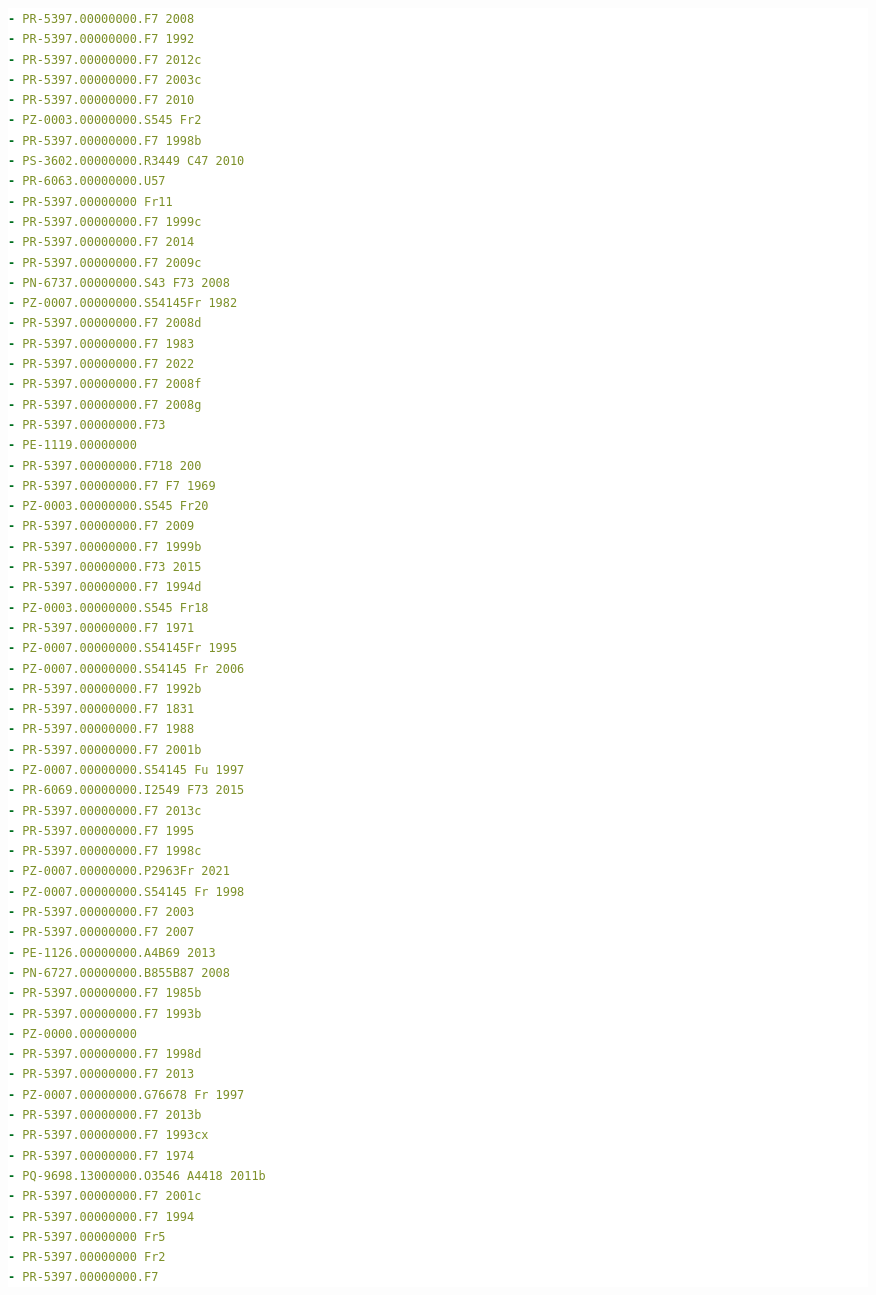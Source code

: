 ```yaml
- PR-5397.00000000.F7 2008
- PR-5397.00000000.F7 1992
- PR-5397.00000000.F7 2012c
- PR-5397.00000000.F7 2003c
- PR-5397.00000000.F7 2010
- PZ-0003.00000000.S545 Fr2
- PR-5397.00000000.F7 1998b
- PS-3602.00000000.R3449 C47 2010
- PR-6063.00000000.U57
- PR-5397.00000000 Fr11
- PR-5397.00000000.F7 1999c
- PR-5397.00000000.F7 2014
- PR-5397.00000000.F7 2009c
- PN-6737.00000000.S43 F73 2008
- PZ-0007.00000000.S54145Fr 1982
- PR-5397.00000000.F7 2008d
- PR-5397.00000000.F7 1983
- PR-5397.00000000.F7 2022
- PR-5397.00000000.F7 2008f
- PR-5397.00000000.F7 2008g
- PR-5397.00000000.F73
- PE-1119.00000000
- PR-5397.00000000.F718 200
- PR-5397.00000000.F7 F7 1969
- PZ-0003.00000000.S545 Fr20
- PR-5397.00000000.F7 2009
- PR-5397.00000000.F7 1999b
- PR-5397.00000000.F73 2015
- PR-5397.00000000.F7 1994d
- PZ-0003.00000000.S545 Fr18
- PR-5397.00000000.F7 1971
- PZ-0007.00000000.S54145Fr 1995
- PZ-0007.00000000.S54145 Fr 2006
- PR-5397.00000000.F7 1992b
- PR-5397.00000000.F7 1831
- PR-5397.00000000.F7 1988
- PR-5397.00000000.F7 2001b
- PZ-0007.00000000.S54145 Fu 1997
- PR-6069.00000000.I2549 F73 2015
- PR-5397.00000000.F7 2013c
- PR-5397.00000000.F7 1995
- PR-5397.00000000.F7 1998c
- PZ-0007.00000000.P2963Fr 2021
- PZ-0007.00000000.S54145 Fr 1998
- PR-5397.00000000.F7 2003
- PR-5397.00000000.F7 2007
- PE-1126.00000000.A4B69 2013
- PN-6727.00000000.B855B87 2008
- PR-5397.00000000.F7 1985b
- PR-5397.00000000.F7 1993b
- PZ-0000.00000000
- PR-5397.00000000.F7 1998d
- PR-5397.00000000.F7 2013
- PZ-0007.00000000.G76678 Fr 1997
- PR-5397.00000000.F7 2013b
- PR-5397.00000000.F7 1993cx
- PR-5397.00000000.F7 1974
- PQ-9698.13000000.O3546 A4418 2011b
- PR-5397.00000000.F7 2001c
- PR-5397.00000000.F7 1994
- PR-5397.00000000 Fr5
- PR-5397.00000000 Fr2
- PR-5397.00000000.F7
```
